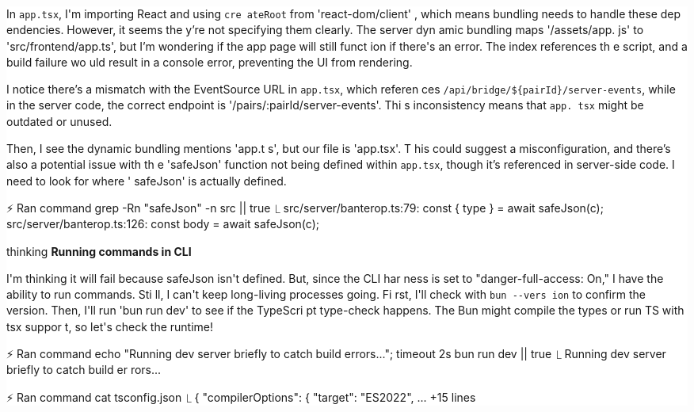 In `app.tsx`, I'm importing React and using `cre
ateRoot` from 'react-dom/client'
, which means bundling needs to handle these dep
endencies. However, it seems the
y’re not specifying them clearly. The server dyn
amic bundling maps '/assets/app.
js' to 'src/frontend/app.ts', but I’m wondering 
if the app page will still funct
ion if there's an error. The index references th
e script, and a build failure wo
uld result in a console error, preventing the UI
 from rendering.

I notice there’s a mismatch with the EventSource
 URL in `app.tsx`, which referen
ces `/api/bridge/${pairId}/server-events`, while
 in the server code, the correct
 endpoint is '/pairs/:pairId/server-events'. Thi
s inconsistency means that `app.
tsx` might be outdated or unused.

Then, I see the dynamic bundling mentions 'app.t
s', but our file is 'app.tsx'. T
his could suggest a misconfiguration, and there’s also a potential issue with th
e 'safeJson' function not being defined within `app.tsx`, though it’s referenced
 in server-side code. I need to look for where '
safeJson' is actually defined.

⚡ Ran command grep -Rn "safeJson" -n src || true
  ⎿ src/server/banterop.ts:79:  const { type } = await safeJson(c);
    src/server/banterop.ts:126:  const body = await safeJson(c);

thinking
**Running commands in CLI**

I'm thinking it will fail because safeJson isn't
 defined. But, since the CLI har
ness is set to "danger-full-access: On," I have 
the ability to run commands. Sti
ll, I can't keep long-living processes going. Fi
rst, I'll check with `bun --vers
ion` to confirm the version. Then, I'll run 'bun run dev' to see if the TypeScri
pt type-check happens. The Bun might compile the types or run TS with tsx suppor
t, so let's check the runtime!

⚡ Ran command echo "Running dev server briefly to catch build errors..."; timeout 2s bun run dev || true
  ⎿ Running dev server briefly to catch build er
rors...

⚡ Ran command cat tsconfig.json
  ⎿ {
      "compilerOptions": {
        "target": "ES2022",
    ... +15 lines
